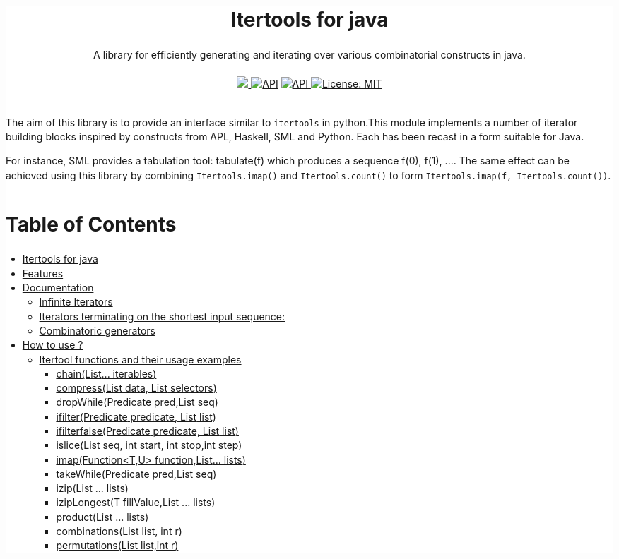 # <div align="center">Itertools for java</div>
  <div align="center">A library for efficiently generating and iterating over various combinatorial constructs in java.</div><br>
 
<div align="center">
	<a href="https://travis-ci.org/samagra14/itertools_java/builds/">
    <img src="https://travis-ci.org/samagra14/itertools_java.svg?branch=master" />
  </a>
<a href="https://github.com/samagra14/itertools_java/issues">
<img src="https://img.shields.io/github/issues/samagra14/itertools_java.svg"
      alt="API" /></a>
<a href="https://android-arsenal.com/api?level=15">
<img src="https://img.shields.io/badge/API-15%2B-blue.svg?style=flat-square"
      alt="API" />
  </a>
	<a href="https://opensource.org/licenses/MIT">
    <img src="https://img.shields.io/badge/License-MIT-red.svg?style=flat-square"
      alt="License: MIT" />
  </a>
</div><br>

The aim of this library is to provide an interface
 similar to `itertools` in python.This module implements
 a number of iterator building blocks inspired by
  constructs from APL, Haskell, SML and Python. Each has
   been recast in a form suitable for Java.
   
  For instance, SML provides a tabulation tool:
   tabulate(f) which produces a sequence f(0), f(1),
    .... The same effect can be achieved using this library
    by combining `Itertools.imap()` and `Itertools.count()` to form `Itertools.imap(f, Itertools.count())`.
 
 # Table of Contents
 - [Itertools for java](#itertools-for-java)
 - [Features](#features)
 - [Documentation](#documentation)
   * [Infinite Iterators](#infinite-iterators)
   * [Iterators terminating on the shortest input sequence:](#iterators-terminating-on-the-shortest-input-sequence)
   * [Combinatoric generators](#combinatoric-generators)
 - [How to use ?](#how-to-use-)
   * [Itertool functions and their usage examples](#itertool-functions-and-their-usage-examples)
     + [ chain(List<T>... iterables)](#1-itertoolschainlistt-iterables)
     + [ compress(List<T> data, List<Boolean> selectors)](#2-itertoolscompresslistt-data-listboolean-selectors)
     + [ dropWhile(Predicate<T> pred,List<T> seq)](#3-itertoolsdropwhilepredicatet-predlistt-seq)
     + [ ifilter(Predicate<T> predicate, List<T> list)](#4-itertoolsifilterpredicatet-predicate-listt-list)
     + [ ifilterfalse(Predicate<T> predicate, List<T> list)](#5-itertoolsifilterfalsepredicatet-predicate-listt-list)
     + [ islice(List<T> seq, int start, int stop,int step)](#6-itertoolsislicelistt-seq-int-start-int-stopint-step)
     + [ imap(Function<T,U> function,List<T>... lists)](#7-itertoolsimapfunctiontu-functionlistt-lists)
     + [ takeWhile(Predicate<T> pred,List<T> seq)](#8-itertoolstakewhilepredicatet-predlistt-seq)
     + [ izip(List<T> ... lists)](#9-itertoolsiziplistt--lists)
     + [ izipLongest(T fillValue,List<T> ... lists)](#10-itertoolsiziplongestt-fillvaluelistt--lists)
     + [ product(List<T> ... lists)](#11-itertoolsproductlistt--lists)
     + [ combinations(List<T> list, int r)](#12-itertoolscombinationslistt-list-int-r)
     + [ permutations(List<T> list,int r)](#13-itertoolspermutationslistt-listint-r)